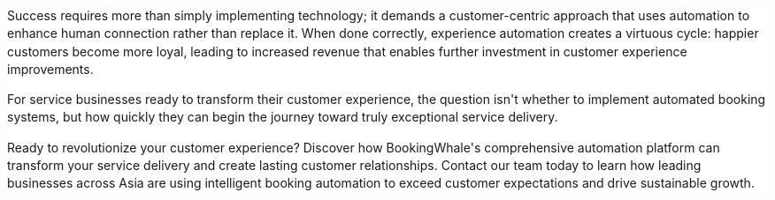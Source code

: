 Success requires more than simply implementing technology; it demands a customer-centric approach that uses automation to enhance human connection rather than replace it. When done correctly, experience automation creates a virtuous cycle: happier customers become more loyal, leading to increased revenue that enables further investment in customer experience improvements.

For service businesses ready to transform their customer experience, the question isn't whether to implement automated booking systems, but how quickly they can begin the journey toward truly exceptional service delivery.

Ready to revolutionize your customer experience? Discover how BookingWhale's comprehensive automation platform can transform your service delivery and create lasting customer relationships. Contact our team today to learn how leading businesses across Asia are using intelligent booking automation to exceed customer expectations and drive sustainable growth.